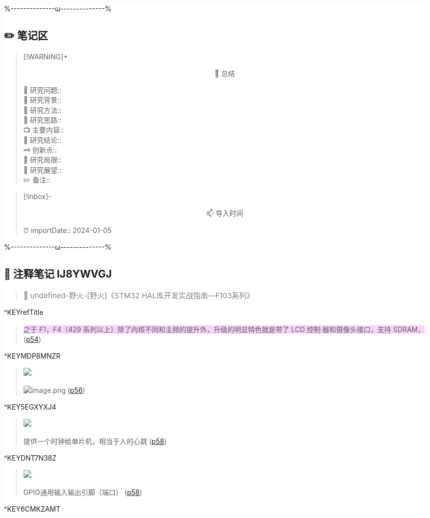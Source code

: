 
%--------------ω--------------%

## ✏️ 笔记区

> [!WARNING]+ <center>🐣 总结</center>  
>
>🎯 研究问题::  
>🔎 研究背景::  
>🚀 研究方法::  
>🐔 研究思路::  
>📺 主要内容::  
>🎉 研究结论::  
>🗝️ 创新点::  
>💩 研究局限::  
>🐾 研究展望::  
>✏️ 备注::  

> [!inbox]- <center>📫 导入时间</center>
>
> ⏰ importDate:: 2024-01-05

%--------------ω--------------%

## 📝 注释笔记 IJ8YWVGJ

> <span style="font-size: 15px;color: gray">📍 undefined-野火-[野火]《STM32 HAL库开发实战指南—F103系列》</span>

^KEYrefTitle

> <span class="highlight" style="background-color: #e56eee50">之于 F1，F4（429 系列以上）除了内核不同和主频的提升外，升级的明显特色就是带了 LCD 控制 器和摄像头接口，支持 SDRAM，</span> ([p54](zotero://open-pdf/library/items/IJ8YWVGJ?page=54&annotation=MDP8MNZR))

^KEYMDP8MNZR

> <span class="image#e56eee"><img src="https://zbn-picture1-1319009493.cos.ap-chengdu.myqcloud.com/public-pic/5EGXYXJ4.png" width="500px"></span>  
> 
> ![image.png](https://zbn-picture1-1319009493.cos.ap-chengdu.myqcloud.com/public-pic/202401050048885.png) ([p56](zotero://open-pdf/library/items/IJ8YWVGJ?page=56&annotation=5EGXYXJ4))

^KEY5EGXYXJ4

> <span class="image#e56eee"><img src="https://zbn-picture1-1319009493.cos.ap-chengdu.myqcloud.com/public-pic/202401050946303.png" width="500px"></span>  
> 
> 提供一个时钟给单片机，相当于人的心跳 ([p58](zotero://open-pdf/library/items/IJ8YWVGJ?page=58&annotation=DNT7N38Z))

^KEYDNT7N38Z

> <span class="image#e56eee"><img src="https://zbn-picture1-1319009493.cos.ap-chengdu.myqcloud.com/public-pic/202401050948958.png" width="500px"></span>  
> 
> GPIO通用输入输出引脚（端口） ([p58](zotero://open-pdf/library/items/IJ8YWVGJ?page=58&annotation=6CMKZAMT))

^KEY6CMKZAMT
